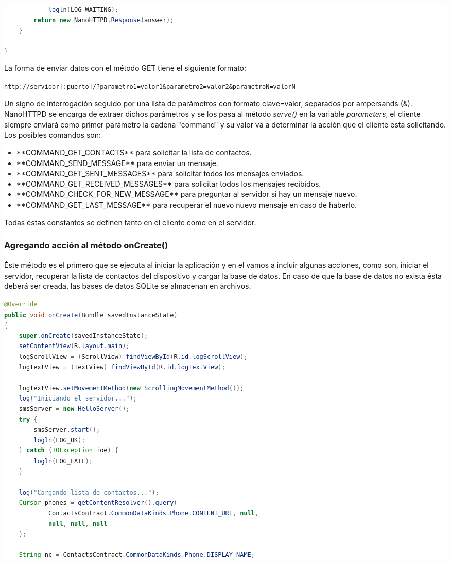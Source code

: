 ```java
            logln(LOG_WAITING);
        return new NanoHTTPD.Response(answer);
    }

}

```


La forma de enviar datos con el método GET tiene el siguiente formato:


```txt
http://servidor[:puerto]/?parametro1=valor1&parametro2=valor2&parametroN=valorN

```

Un signo de interrogación seguido por una lista de parámetros con formato clave=valor, separados por ampersands (&). NanoHTTPD se encarga de extraer dichos parámetros y se los pasa al método _serve()_ en la variable _parameters_, el cliente siempre enviará como primer parámetro la cadena "command" y su valor va a determinar la acción que el cliente esta solicitando. Los posibles comandos son:

<ul>
  <li>**COMMAND_GET_CONTACTS** para solicitar la lista de contactos.</li>
  <li>**COMMAND_SEND_MESSAGE** para enviar un mensaje.</li>
  <li>**COMMAND_GET_SENT_MESSAGES** para solicitar todos los mensajes enviados.</li>
  <li>**COMMAND_GET_RECEIVED_MESSAGES** para solicitar todos los mensajes recibidos.</li>
  <li>**COMMAND_CHECK_FOR_NEW_MESSAGE** para preguntar al servidor si hay un mensaje nuevo.</li>
  <li>**COMMAND_GET_LAST_MESSAGE** para recuperar el nuevo nuevo mensaje en caso de haberlo.</li>
</ul>


Todas éstas constantes se definen tanto en el cliente como en el servidor. 

### Agregando acción al método onCreate()

Éste método es el primero que se ejecuta al iniciar la aplicación y en el vamos a incluir algunas acciones, como son, iniciar el servidor, recuperar la lista de contactos del dispositivo y cargar la base de datos. En caso de que la base de datos no exista ésta deberá ser creada, las bases de datos SQLite se almacenan en archivos. 


```java
@Override
public void onCreate(Bundle savedInstanceState)
{
    super.onCreate(savedInstanceState);
    setContentView(R.layout.main);
    logScrollView = (ScrollView) findViewById(R.id.logScrollView);
    logTextView = (TextView) findViewById(R.id.logTextView);

    logTextView.setMovementMethod(new ScrollingMovementMethod());
    log("Iniciando el servidor...");
    smsServer = new HelloServer();
    try {
        smsServer.start();
        logln(LOG_OK);
    } catch (IOException ioe) {
        logln(LOG_FAIL);
    }

    log("Cargando lista de contactos...");
    Cursor phones = getContentResolver().query(
            ContactsContract.CommonDataKinds.Phone.CONTENT_URI, null,
            null, null, null
    );

    String nc = ContactsContract.CommonDataKinds.Phone.DISPLAY_NAME;
```